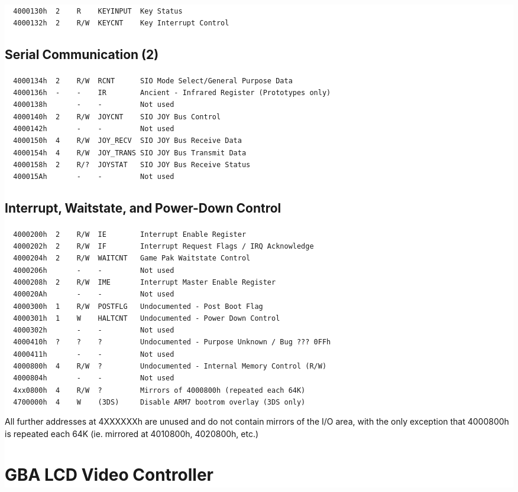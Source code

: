 
```
  4000130h  2    R    KEYINPUT  Key Status
  4000132h  2    R/W  KEYCNT    Key Interrupt Control
```


## Serial Communication (2)


```
  4000134h  2    R/W  RCNT      SIO Mode Select/General Purpose Data
  4000136h  -    -    IR        Ancient - Infrared Register (Prototypes only)
  4000138h       -    -         Not used
  4000140h  2    R/W  JOYCNT    SIO JOY Bus Control
  4000142h       -    -         Not used
  4000150h  4    R/W  JOY_RECV  SIO JOY Bus Receive Data
  4000154h  4    R/W  JOY_TRANS SIO JOY Bus Transmit Data
  4000158h  2    R/?  JOYSTAT   SIO JOY Bus Receive Status
  400015Ah       -    -         Not used
```


## Interrupt, Waitstate, and Power-Down Control


```
  4000200h  2    R/W  IE        Interrupt Enable Register
  4000202h  2    R/W  IF        Interrupt Request Flags / IRQ Acknowledge
  4000204h  2    R/W  WAITCNT   Game Pak Waitstate Control
  4000206h       -    -         Not used
  4000208h  2    R/W  IME       Interrupt Master Enable Register
  400020Ah       -    -         Not used
  4000300h  1    R/W  POSTFLG   Undocumented - Post Boot Flag
  4000301h  1    W    HALTCNT   Undocumented - Power Down Control
  4000302h       -    -         Not used
  4000410h  ?    ?    ?         Undocumented - Purpose Unknown / Bug ??? 0FFh
  4000411h       -    -         Not used
  4000800h  4    R/W  ?         Undocumented - Internal Memory Control (R/W)
  4000804h       -    -         Not used
  4xx0800h  4    R/W  ?         Mirrors of 4000800h (repeated each 64K)
  4700000h  4    W    (3DS)     Disable ARM7 bootrom overlay (3DS only)
```


All further addresses at 4XXXXXXh are unused and do not contain mirrors of the
I/O area, with the only exception that 4000800h is repeated each 64K (ie.
mirrored at 4010800h, 4020800h, etc.)




# <a name="gbalcdvideocontroller"></a>GBA LCD Video Controller

